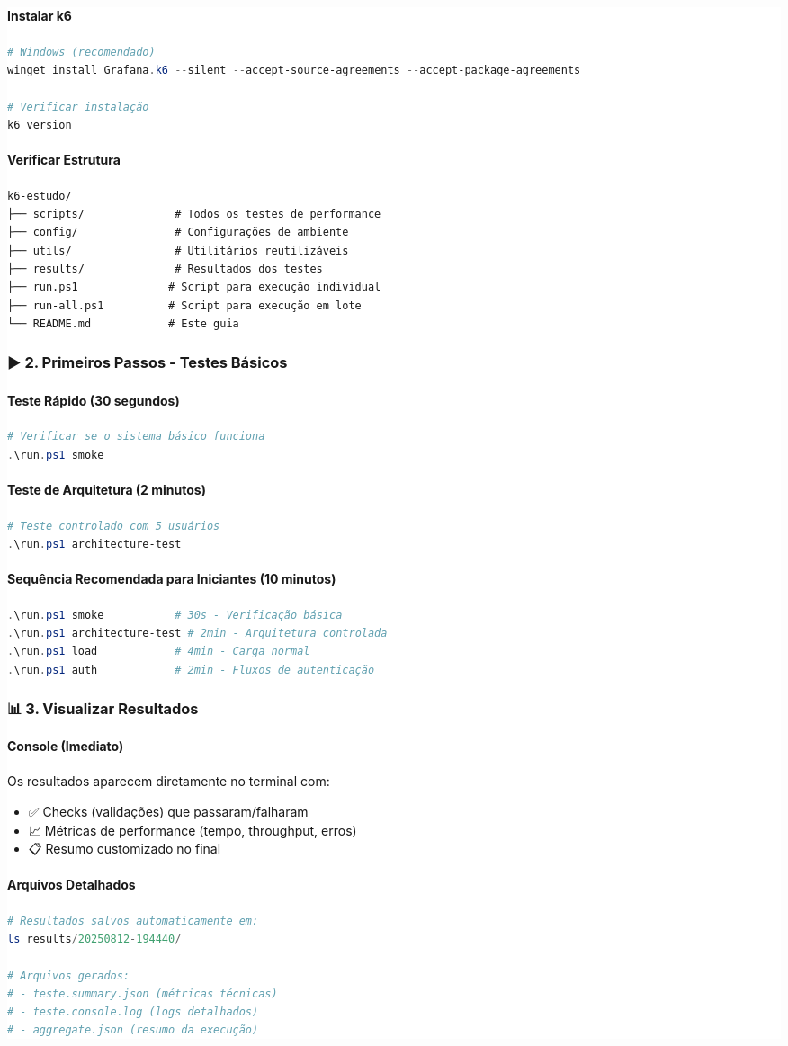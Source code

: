 #### **Instalar k6**
```powershell
# Windows (recomendado)
winget install Grafana.k6 --silent --accept-source-agreements --accept-package-agreements

# Verificar instalação
k6 version
```

#### **Verificar Estrutura**
```
k6-estudo/
├── scripts/              # Todos os testes de performance
├── config/               # Configurações de ambiente  
├── utils/                # Utilitários reutilizáveis
├── results/              # Resultados dos testes
├── run.ps1              # Script para execução individual
├── run-all.ps1          # Script para execução em lote
└── README.md            # Este guia
```

### ▶️ **2. Primeiros Passos - Testes Básicos**

#### **Teste Rápido (30 segundos)**
```powershell
# Verificar se o sistema básico funciona
.\run.ps1 smoke
```

#### **Teste de Arquitetura (2 minutos)**  
```powershell
# Teste controlado com 5 usuários
.\run.ps1 architecture-test
```

#### **Sequência Recomendada para Iniciantes (10 minutos)**
```powershell
.\run.ps1 smoke           # 30s - Verificação básica
.\run.ps1 architecture-test # 2min - Arquitetura controlada  
.\run.ps1 load            # 4min - Carga normal
.\run.ps1 auth            # 2min - Fluxos de autenticação
```

### 📊 **3. Visualizar Resultados**

#### **Console (Imediato)**
Os resultados aparecem diretamente no terminal com:
- ✅ Checks (validações) que passaram/falharam
- 📈 Métricas de performance (tempo, throughput, erros)
- 📋 Resumo customizado no final

#### **Arquivos Detalhados**
```powershell
# Resultados salvos automaticamente em:
ls results/20250812-194440/

# Arquivos gerados:
# - teste.summary.json (métricas técnicas)
# - teste.console.log (logs detalhados)  
# - aggregate.json (resumo da execução)
```
